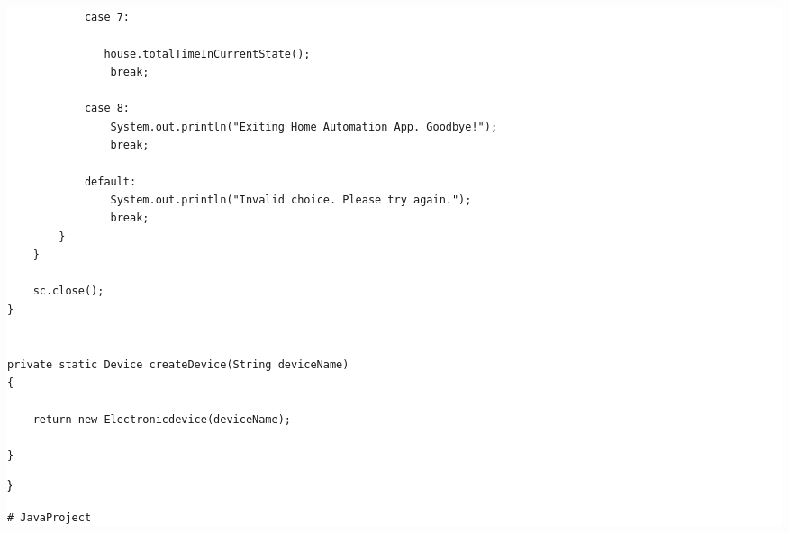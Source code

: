                 case 7:
                   
                   house.totalTimeInCurrentState();
                    break;

                case 8:
                    System.out.println("Exiting Home Automation App. Goodbye!");
                    break;

                default:
                    System.out.println("Invalid choice. Please try again.");
                    break;
            }
        }

        sc.close();
    }

    
    private static Device createDevice(String deviceName) 
    {
       
        return new Electronicdevice(deviceName);
		
	}
        
	
}

	# JavaProject
